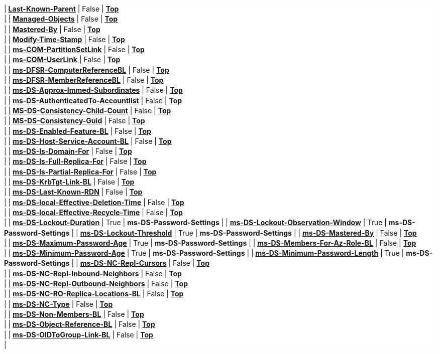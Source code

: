 | [**Last-Known-Parent**](a-lastknownparent.md)                                                     | False     | [**Top**](c-top.md)<br/> |
| [**Managed-Objects**](a-managedobjects.md)                                                        | False     | [**Top**](c-top.md)<br/> |
| [**Mastered-By**](a-masteredby.md)                                                                | False     | [**Top**](c-top.md)<br/> |
| [**Modify-Time-Stamp**](a-modifytimestamp.md)                                                     | False     | [**Top**](c-top.md)<br/> |
| [**ms-COM-PartitionSetLink**](a-mscom-partitionsetlink.md)                                        | False     | [**Top**](c-top.md)<br/> |
| [**ms-COM-UserLink**](a-mscom-userlink.md)                                                        | False     | [**Top**](c-top.md)<br/> |
| [**ms-DFSR-ComputerReferenceBL**](a-msdfsr-computerreferencebl.md)                                | False     | [**Top**](c-top.md)<br/> |
| [**ms-DFSR-MemberReferenceBL**](a-msdfsr-memberreferencebl.md)                                    | False     | [**Top**](c-top.md)<br/> |
| [**ms-DS-Approx-Immed-Subordinates**](a-msds-approx-immed-subordinates.md)                        | False     | [**Top**](c-top.md)<br/> |
| [**ms-DS-AuthenticatedTo-Accountlist**](a-msds-authenticatedtoaccountlist.md)                     | False     | [**Top**](c-top.md)<br/> |
| [**MS-DS-Consistency-Child-Count**](a-ms-ds-consistencychildcount.md)                             | False     | [**Top**](c-top.md)<br/> |
| [**MS-DS-Consistency-Guid**](a-ms-ds-consistencyguid.md)                                          | False     | [**Top**](c-top.md)<br/> |
| [**ms-DS-Enabled-Feature-BL**](a-msds-enabledfeaturebl.md)                                        | False     | [**Top**](c-top.md)<br/> |
| [**ms-DS-Host-Service-Account-BL**](a-msds-hostserviceaccountbl.md)                               | False     | [**Top**](c-top.md)<br/> |
| [**ms-DS-Is-Domain-For**](a-msds-isdomainfor.md)                                                  | False     | [**Top**](c-top.md)<br/> |
| [**ms-DS-Is-Full-Replica-For**](a-msds-isfullreplicafor.md)                                       | False     | [**Top**](c-top.md)<br/> |
| [**ms-DS-Is-Partial-Replica-For**](a-msds-ispartialreplicafor.md)                                 | False     | [**Top**](c-top.md)<br/> |
| [**ms-DS-KrbTgt-Link-BL**](a-msds-krbtgtlinkbl.md)                                                | False     | [**Top**](c-top.md)<br/> |
| [**ms-DS-Last-Known-RDN**](a-msds-lastknownrdn.md)                                                | False     | [**Top**](c-top.md)<br/> |
| [**ms-DS-local-Effective-Deletion-Time**](a-msds-localeffectivedeletiontime.md)                   | False     | [**Top**](c-top.md)<br/> |
| [**ms-DS-local-Effective-Recycle-Time**](a-msds-localeffectiverecycletime.md)                     | False     | [**Top**](c-top.md)<br/> |
| [**ms-DS-Lockout-Duration**](a-msds-lockoutduration.md)                                           | True      | **ms-DS-Password-Settings**     |
| [**ms-DS-Lockout-Observation-Window**](a-msds-lockoutobservationwindow.md)                        | True      | **ms-DS-Password-Settings**     |
| [**ms-DS-Lockout-Threshold**](a-msds-lockoutthreshold.md)                                         | True      | **ms-DS-Password-Settings**     |
| [**ms-DS-Mastered-By**](a-msds-masteredby.md)                                                     | False     | [**Top**](c-top.md)<br/> |
| [**ms-DS-Maximum-Password-Age**](a-msds-maximumpasswordage.md)                                    | True      | **ms-DS-Password-Settings**     |
| [**ms-DS-Members-For-Az-Role-BL**](a-msds-membersforazrolebl.md)                                  | False     | [**Top**](c-top.md)<br/> |
| [**ms-DS-Minimum-Password-Age**](a-msds-minimumpasswordage.md)                                    | True      | **ms-DS-Password-Settings**     |
| [**ms-DS-Minimum-Password-Length**](a-msds-minimumpasswordlength.md)                              | True      | **ms-DS-Password-Settings**     |
| [**ms-DS-NC-Repl-Cursors**](a-msds-ncreplcursors.md)                                              | False     | [**Top**](c-top.md)<br/> |
| [**ms-DS-NC-Repl-Inbound-Neighbors**](a-msds-ncreplinboundneighbors.md)                           | False     | [**Top**](c-top.md)<br/> |
| [**ms-DS-NC-Repl-Outbound-Neighbors**](a-msds-ncreploutboundneighbors.md)                         | False     | [**Top**](c-top.md)<br/> |
| [**ms-DS-NC-RO-Replica-Locations-BL**](a-msds-nc-ro-replica-locations-bl.md)                      | False     | [**Top**](c-top.md)<br/> |
| [**ms-DS-NC-Type**](a-msds-nctype.md)                                                             | False     | [**Top**](c-top.md)<br/> |
| [**ms-DS-Non-Members-BL**](a-msds-nonmembersbl.md)                                                | False     | [**Top**](c-top.md)<br/> |
| [**ms-DS-Object-Reference-BL**](a-msds-objectreferencebl.md)                                      | False     | [**Top**](c-top.md)<br/> |
| [**ms-DS-OIDToGroup-Link-BL**](a-msds-oidtogrouplinkbl.md)                                        | False     | [**Top**](c-top.md)<br/> |